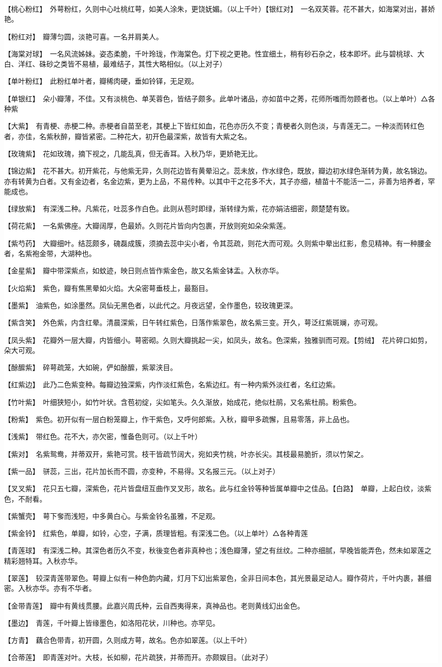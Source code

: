 【桃心粉红】　外萼粉红，久则中心吐桃红萼，如美人涂朱，更饶妩媚。（以上千叶）【银红对】　一名双芙蓉。花不甚大，如海棠对出，甚娇艳。  

【粉红对】　瓣薄匀圆，淡艳可喜。一名并肩美人。  

【海棠对球】　一名风流姊妹。姿态柔脆，千叶玲珑，作海棠色。灯下视之更艳。性宜细土，稍有砂石杂之，枝本即坏。此与碧桃球、大白、洋红、硃砂之类皆不易植，最难结子，其性大略相似。（以上对子）  

【单叶粉红】　此粉红单叶者，瓣稀肉硬，垂如铃铎，无足观。  

【单银红】　朵小瓣薄，不佳。又有淡桃色、单芙蓉色，皆结子颇多。此单叶诸品，亦如苗中之莠，花师所嗤而勿顾者也。（以上单叶）△各种紫  

【大紫】　有青梗、赤梗二种。赤梗者自苗至老，其梗上下皆红如血，花色亦历久不变；青梗者久则色淡，与青莲无二。一种淡而转红色者，亦佳，名紫秋醉，瓣皆紧密。二种花大，初开色最深紫，故皆有大紫之名。  

【玫瑰紫】　花如玫瑰，摘下视之，几能乱真，但无香耳。入秋乃华，更娇艳无比。  

【锦边紫】　花不甚大。初开紫花，与他紫无异，久则花边皆有黄晕沿之。蕊未放，作水绿色，既放，瓣边初水绿色渐转为黄，故名锦边。亦有转黄为白者。又有金边者，名金边紫，更为上品，不易传种。以其中干之花多不大，其子亦细，植苗十不能活一二，非善为培养者，罕能成也。  

【绿放紫】　有深浅二种。凡紫花，吐蕊多作白色。此则从苞时即绿，渐转绿为紫，花亦娟洁细密，颇楚楚有致。  

【荷花紫】　一名紫佛座。大瓣阔厚，色最娇。久则花片皆向内包裹，开放则宛如朵朵紫莲。  

【紫芍药】　大瓣细叶。结蕊颇多，磈磊成簇，须摘去蕊中尖小者，令其蕊疏，则花大而可观。久则紫中晕出红影，愈见精神。有一种腰金者，名紫袍金带，大湖种也。  

【金星紫】　瓣中带深紫点，如蚊迹，映日则点皆作紫金色，故又名紫金钵盂。入秋亦华。  

【火焰紫】　紫色，瓣有焦黑晕如火焰。大朵密萼垂枝上，最豁目。  

【墨紫】　油紫色，如涂墨然。凤仙无黑色者，以此代之。月夜远望，全作墨色，较玫瑰更深。  

【紫含笑】　外色紫，内含红晕。清晨深紫，日午转红紫色，日落作紫翠色，故名紫三变。开久，萼泛红紫斑斓，亦可观。  

【凤头紫】　花瓣外一层大瓣，内皆细小。萼密砌。久则大瓣挑起一尖，如凤头，故名。色深紫，独雅驯而可观。【剪绒】　花片碎口如剪，朵大可观。  

【酴醿紫】　碎萼疏笼，大如碗，俨如酴醿，紫翠浃目。  

【红紫边】　此乃二色紫变种。每瓣边独深紫，内作淡红紫色，名紫边红。有一种内紫外淡红者，名红边紫。  

【竹叶紫】　叶细狭短小，如竹叶状。含苞初绽，尖如笔头。久久渐放，始成花，绝似杜鹃，又名紫杜鹃。粉紫色。  

【粉紫】　紫色。初开似有一层白粉笼瓣上，作干紫色，又呼何郎紫。入秋，瓣甲多疏懈，且易零落，非上品也。  

【浅紫】　带红色。花不大，亦欠密，惟备色则可。（以上千叶）  

【紫对】　名紫鸳鸯，并蒂双开，紫艳可赏。枝干皆疏节阔大，宛如夹竹桃，叶亦长尖。其枝最易脆折，须以竹架之。  

【紫一品】　骈蕊，三出，花片加长而不圆，亦变种，不易得。又名报三元。（以上对子）  

【叉叉紫】　花只五七瓣，深紫色，花片皆盘纽互曲作叉叉形，故名。此与红金铃等种皆属单瓣中之佳品。【白路】　单瓣，上起白纹，淡紫色，不耐看。  

【紫蟹壳】　萼下奓而浅短，中多黄白心。与紫金铃名虽雅，不足观。  

【紫金铃】　红紫色，单瓣，如铃，心空，子满，质理皆粗。有深浅二色。（以上单叶）△各种青莲  

【青莲球】　有深浅二种。其深色者历久不变，秋後变色者非真种也；浅色瓣薄，望之有丝纹。二种亦细腻，早晚皆能弄色，然未如翠莲之精彩翘特耳。入秋亦华。  

【翠莲】　较深青莲带翠色。萼瓣上似有一种色韵内藏，灯月下幻出紫翠色，全非日间本色，其光景最足动人。瓣作荷片，千叶内裹，甚细密。入秋亦华。亦有不华者。  

【金带青莲】　瓣中有黄线贯腰。此嘉兴周氏种，云自西夷得来，真神品也。老则黄线幻出金色。  

【墨边】　青莲，千叶瓣上皆缘墨色，如洛阳花状，川种也。亦罕见。  

【方青】　藕合色带青，初开圆，久则成方萼，故名。色亦如翠莲。（以上千叶）  

【合蒂莲】　即青莲对叶。大枝，长如柳，花片疏狭，并蒂而开。亦颇娱目。（此对子）  
